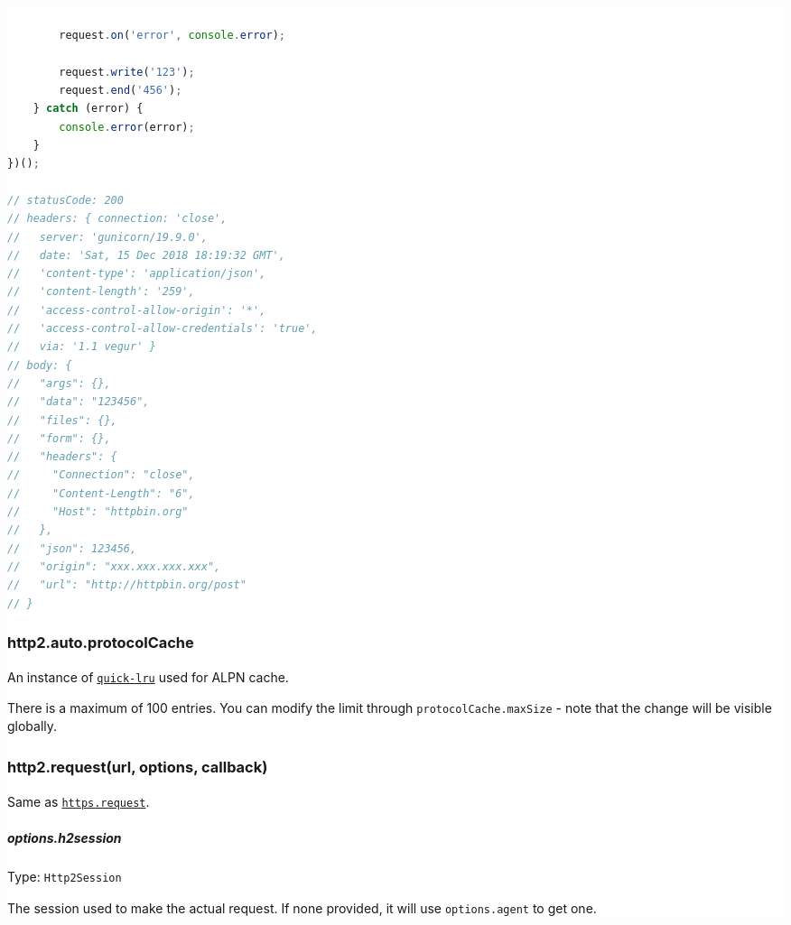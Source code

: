 ```js

		request.on('error', console.error);

		request.write('123');
		request.end('456');
	} catch (error) {
		console.error(error);
	}
})();

// statusCode: 200
// headers: { connection: 'close',
//   server: 'gunicorn/19.9.0',
//   date: 'Sat, 15 Dec 2018 18:19:32 GMT',
//   'content-type': 'application/json',
//   'content-length': '259',
//   'access-control-allow-origin': '*',
//   'access-control-allow-credentials': 'true',
//   via: '1.1 vegur' }
// body: {
//   "args": {},
//   "data": "123456",
//   "files": {},
//   "form": {},
//   "headers": {
//     "Connection": "close",
//     "Content-Length": "6",
//     "Host": "httpbin.org"
//   },
//   "json": 123456,
//   "origin": "xxx.xxx.xxx.xxx",
//   "url": "http://httpbin.org/post"
// }
```

### http2.auto.protocolCache

An instance of [`quick-lru`](https://github.com/sindresorhus/quick-lru) used for ALPN cache.

There is a maximum of 100 entries. You can modify the limit through `protocolCache.maxSize` - note that the change will be visible globally.

### http2.request(url, options, callback)

Same as [`https.request`](https://nodejs.org/api/https.html#https_https_request_options_callback).

##### options.h2session

Type: `Http2Session`<br>

The session used to make the actual request. If none provided, it will use `options.agent` to get one.
